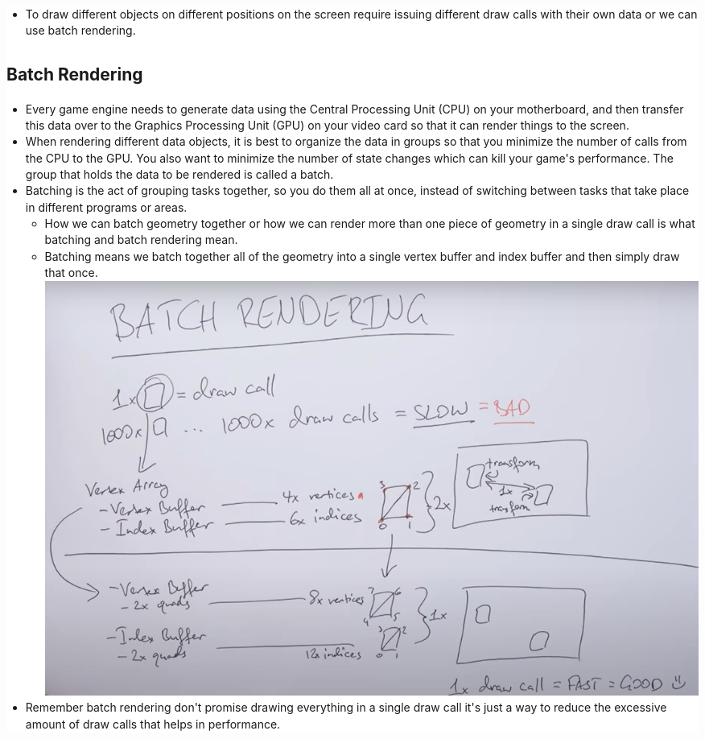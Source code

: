 - To draw different objects on different positions on the screen require issuing different draw calls with their own data or we can use batch rendering.

## Batch Rendering

- Every game engine needs to generate data using the Central Processing Unit (CPU) on your motherboard, and then transfer this data over to the Graphics Processing Unit (GPU) on your video card so that it can render things to the screen.
- When rendering different data objects, it is best to organize the data in groups so that you minimize the number of calls from the CPU to the GPU. You also want to minimize the number of state changes which can kill your game's performance. The group that holds the data to be rendered is called a batch.
- Batching is the act of grouping tasks together, so you do them all at once, instead of switching between tasks that take place in different programs or areas.
  - How we can batch geometry together or how we can render more than one piece of geometry in a single draw call is what batching and batch rendering mean.
  - Batching means we batch together all of the geometry into a single vertex buffer and index buffer and then simply draw that once.
    ![Batch Rendering](batch-rendering.png "Batch Rendering")
- Remember batch rendering don't promise drawing everything in a single draw call it's just a way to reduce the excessive amount of draw calls that helps in performance.
